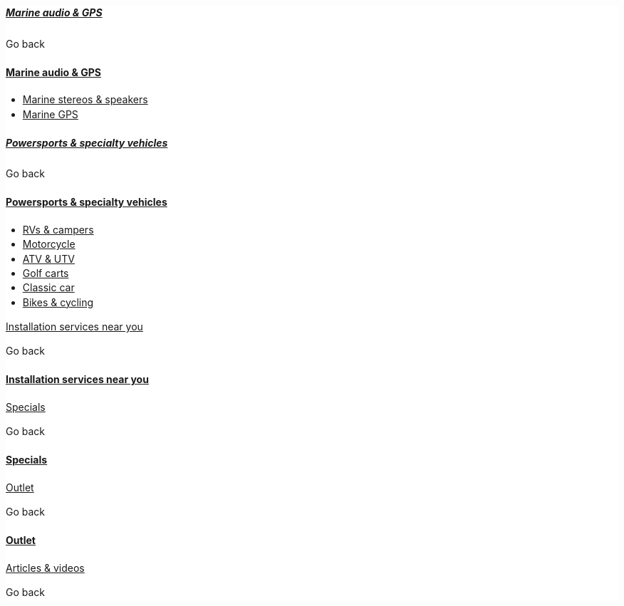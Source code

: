 ##### [Marine audio & GPS](https://www.crutchfield.com/S-4EQBnsxrUrg/c_20/Marine-Audio-GPS.html)

Go back

#### [Marine audio & GPS](https://www.crutchfield.com/S-4EQBnsxrUrg/c_20/Marine-Audio-GPS.html)

* [Marine stereos & speakers](https://www.crutchfield.com/S-4EQBnsxrUrg/c_20/Marine-Audio-GPS.html)
* [Marine GPS](https://www.crutchfield.com/S-4EQBnsxrUrg/m_219950/Marine-GPS.html)

##### [Powersports & specialty vehicles](https://www.crutchfield.com/S-4EQBnsxrUrg/m_422650/Powersports-Specialty-Vehicles.html)

Go back

#### [Powersports & specialty vehicles](https://www.crutchfield.com/S-4EQBnsxrUrg/m_422650/Powersports-Specialty-Vehicles.html)

* [RVs & campers](https://www.crutchfield.com/S-4EQBnsxrUrg/m_361950/RVs-Campers.html)
* [Motorcycle](https://www.crutchfield.com/S-4EQBnsxrUrg/m_307250/Motorcycle.html)
* [ATV & UTV](https://www.crutchfield.com/S-4EQBnsxrUrg/m_480050/ATV-UTV.html)
* [Golf carts](https://www.crutchfield.com/S-4EQBnsxrUrg/m_459150/Golf-Carts.html)
* [Classic car](https://www.crutchfield.com/S-4EQBnsxrUrg/m_362950/Classic-Car.html)
* [Bikes & cycling](https://www.crutchfield.com/S-4EQBnsxrUrg/m_464850/Bikes-Cycling.html)

[Installation services near you](https://www.crutchfield.com/S-4EQBnsxrUrg/LocalInstaller/InstallerSearch.aspx?installType=0)

Go back

#### [Installation services near you](https://www.crutchfield.com/S-4EQBnsxrUrg/LocalInstaller/InstallerSearch.aspx?installType=0)

[Specials](https://www.crutchfield.com/S-4EQBnsxrUrg/specials_category_3/Car-Audio-Video-Deals-And-Specials.html)

Go back

#### [Specials](https://www.crutchfield.com/S-4EQBnsxrUrg/specials_category_3/Car-Audio-Video-Deals-And-Specials.html)

[Outlet](https://www.crutchfield.com/S-4EQBnsxrUrg/outlet_category_3/Car-Audio-Video-Outlet-Products.html)

Go back

#### [Outlet](https://www.crutchfield.com/S-4EQBnsxrUrg/outlet_category_3/Car-Audio-Video-Outlet-Products.html)

[Articles & videos](https://www.crutchfield.com/S-4EQBnsxrUrg/lc_3/Car-Audio-Video-How-To-FAQ-and-Shopping-Guides.html)

Go back
